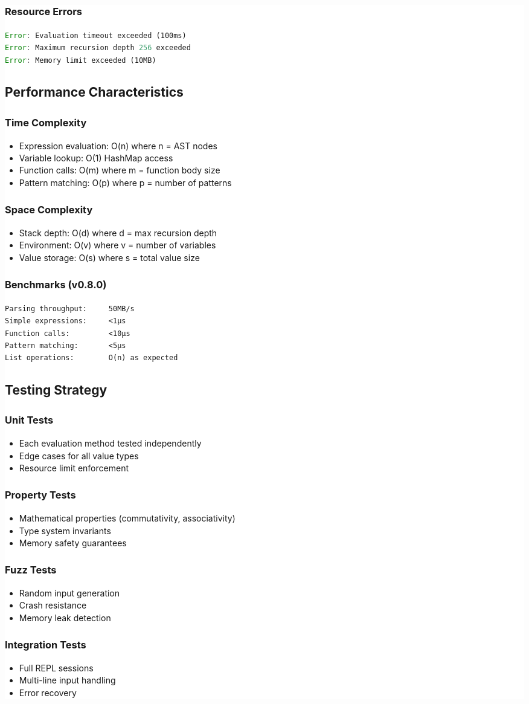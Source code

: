 ### Resource Errors
```rust
Error: Evaluation timeout exceeded (100ms)
Error: Maximum recursion depth 256 exceeded
Error: Memory limit exceeded (10MB)
```

## Performance Characteristics

### Time Complexity
- Expression evaluation: O(n) where n = AST nodes
- Variable lookup: O(1) HashMap access
- Function calls: O(m) where m = function body size
- Pattern matching: O(p) where p = number of patterns

### Space Complexity
- Stack depth: O(d) where d = max recursion depth
- Environment: O(v) where v = number of variables
- Value storage: O(s) where s = total value size

### Benchmarks (v0.8.0)
```
Parsing throughput:     50MB/s
Simple expressions:     <1μs
Function calls:         <10μs  
Pattern matching:       <5μs
List operations:        O(n) as expected
```

## Testing Strategy

### Unit Tests
- Each evaluation method tested independently
- Edge cases for all value types
- Resource limit enforcement

### Property Tests
- Mathematical properties (commutativity, associativity)
- Type system invariants
- Memory safety guarantees

### Fuzz Tests
- Random input generation
- Crash resistance
- Memory leak detection

### Integration Tests
- Full REPL sessions
- Multi-line input handling
- Error recovery
